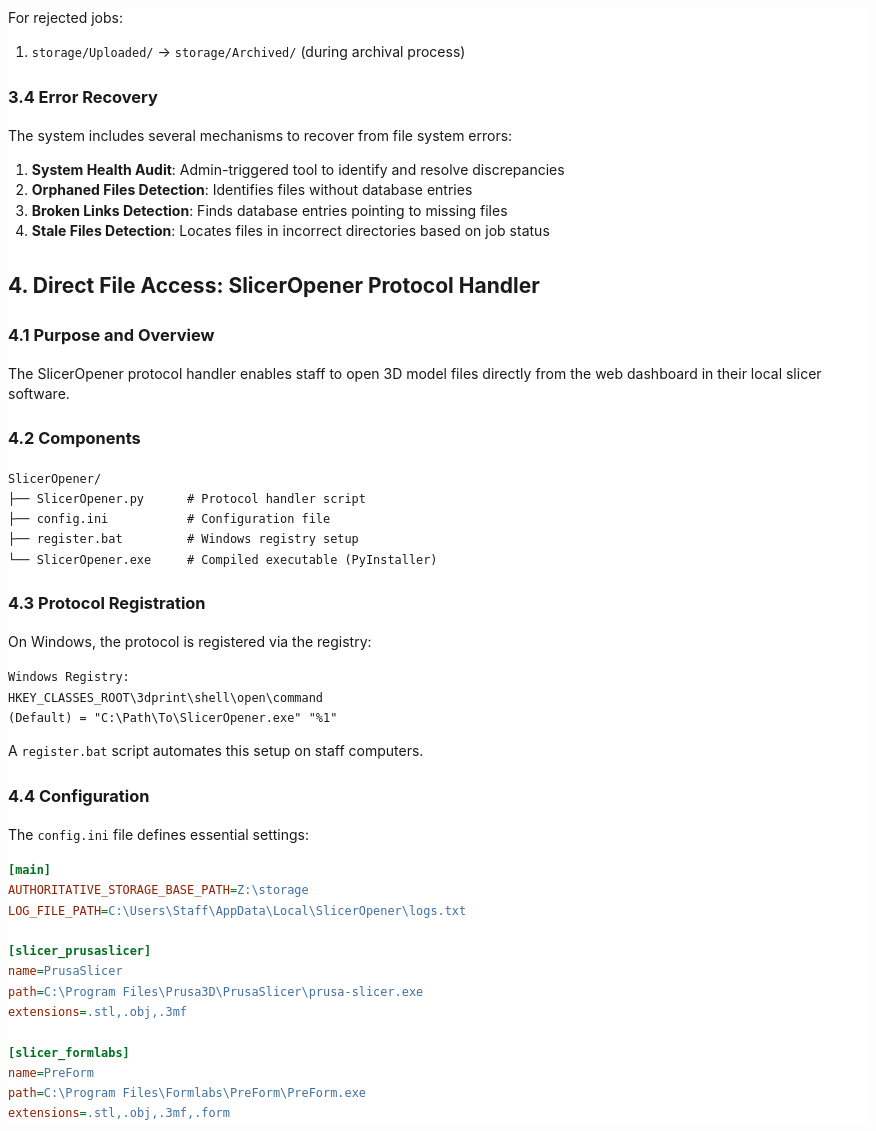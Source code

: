 For rejected jobs:
1. `storage/Uploaded/` → `storage/Archived/` (during archival process)

### 3.4 Error Recovery

The system includes several mechanisms to recover from file system errors:

1. **System Health Audit**: Admin-triggered tool to identify and resolve discrepancies
2. **Orphaned Files Detection**: Identifies files without database entries
3. **Broken Links Detection**: Finds database entries pointing to missing files
4. **Stale Files Detection**: Locates files in incorrect directories based on job status

## 4. Direct File Access: SlicerOpener Protocol Handler

### 4.1 Purpose and Overview

The SlicerOpener protocol handler enables staff to open 3D model files directly from the web dashboard in their local slicer software.

### 4.2 Components

```
SlicerOpener/
├── SlicerOpener.py      # Protocol handler script
├── config.ini           # Configuration file
├── register.bat         # Windows registry setup
└── SlicerOpener.exe     # Compiled executable (PyInstaller)
```

### 4.3 Protocol Registration

On Windows, the protocol is registered via the registry:

```
Windows Registry:
HKEY_CLASSES_ROOT\3dprint\shell\open\command
(Default) = "C:\Path\To\SlicerOpener.exe" "%1"
```

A `register.bat` script automates this setup on staff computers.

### 4.4 Configuration

The `config.ini` file defines essential settings:

```ini
[main]
AUTHORITATIVE_STORAGE_BASE_PATH=Z:\storage
LOG_FILE_PATH=C:\Users\Staff\AppData\Local\SlicerOpener\logs.txt

[slicer_prusaslicer]
name=PrusaSlicer
path=C:\Program Files\Prusa3D\PrusaSlicer\prusa-slicer.exe
extensions=.stl,.obj,.3mf

[slicer_formlabs]
name=PreForm
path=C:\Program Files\Formlabs\PreForm\PreForm.exe
extensions=.stl,.obj,.3mf,.form
```
